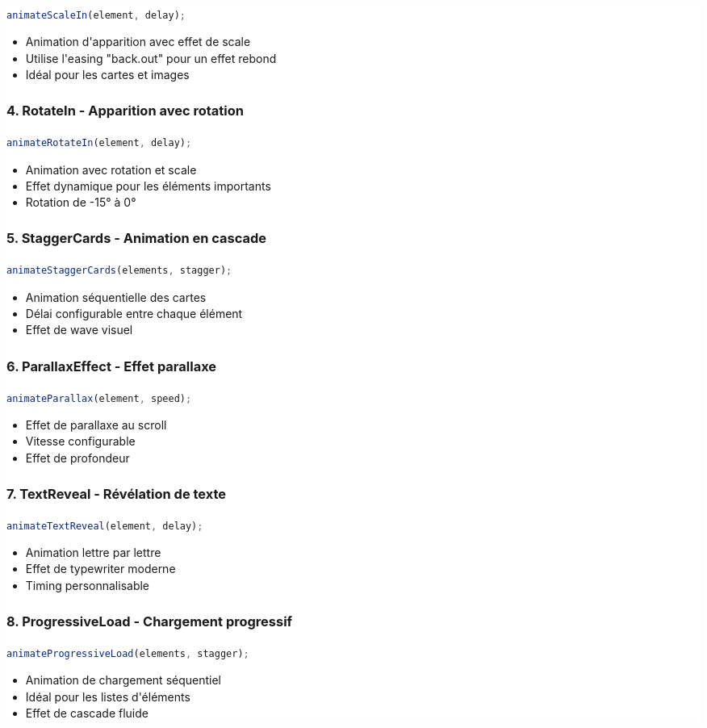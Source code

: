 ```javascript
animateScaleIn(element, delay);
```

- Animation d'apparition avec effet de scale
- Utilise l'easing "back.out" pour un effet rebond
- Idéal pour les cartes et images

### 4. **RotateIn** - Apparition avec rotation

```javascript
animateRotateIn(element, delay);
```

- Animation avec rotation et scale
- Effet dynamique pour les éléments importants
- Rotation de -15° à 0°

### 5. **StaggerCards** - Animation en cascade

```javascript
animateStaggerCards(elements, stagger);
```

- Animation séquentielle des cartes
- Délai configurable entre chaque élément
- Effet de wave visuel

### 6. **ParallaxEffect** - Effet parallaxe

```javascript
animateParallax(element, speed);
```

- Effet de parallaxe au scroll
- Vitesse configurable
- Effet de profondeur

### 7. **TextReveal** - Révélation de texte

```javascript
animateTextReveal(element, delay);
```

- Animation lettre par lettre
- Effet de typewriter moderne
- Timing personnalisable

### 8. **ProgressiveLoad** - Chargement progressif

```javascript
animateProgressiveLoad(elements, stagger);
```

- Animation de chargement séquentiel
- Idéal pour les listes d'éléments
- Effet de cascade fluide
